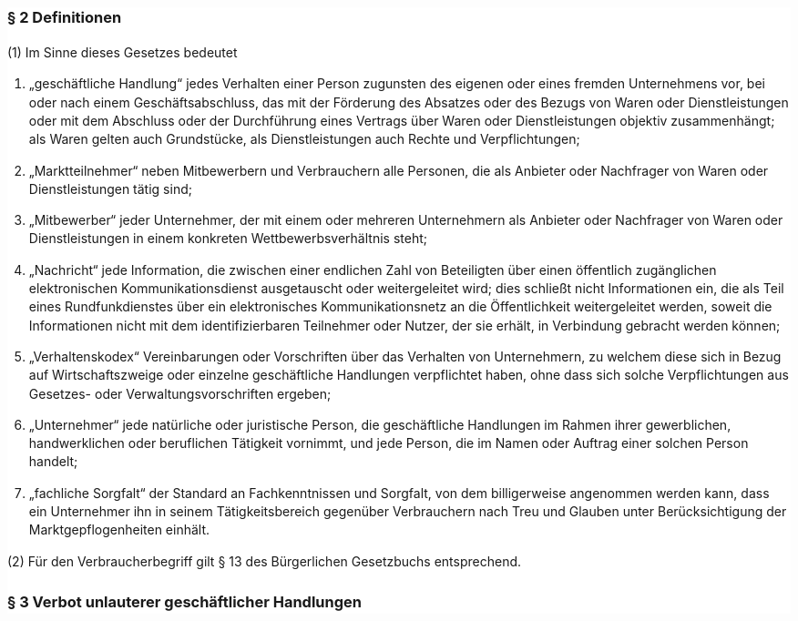 
### § 2 Definitionen

(1) Im Sinne dieses Gesetzes bedeutet

1.  „geschäftliche Handlung“ jedes Verhalten einer Person zugunsten des
    eigenen oder eines fremden Unternehmens vor, bei oder nach einem
    Geschäftsabschluss, das mit der Förderung des Absatzes oder des Bezugs
    von Waren oder Dienstleistungen oder mit dem Abschluss oder der
    Durchführung eines Vertrags über Waren oder Dienstleistungen objektiv
    zusammenhängt; als Waren gelten auch Grundstücke, als Dienstleistungen
    auch Rechte und Verpflichtungen;


2.  „Marktteilnehmer“ neben Mitbewerbern und Verbrauchern alle Personen,
    die als Anbieter oder Nachfrager von Waren oder Dienstleistungen tätig
    sind;


3.  „Mitbewerber“ jeder Unternehmer, der mit einem oder mehreren
    Unternehmern als Anbieter oder Nachfrager von Waren oder
    Dienstleistungen in einem konkreten Wettbewerbsverhältnis steht;


4.  „Nachricht“ jede Information, die zwischen einer endlichen Zahl von
    Beteiligten über einen öffentlich zugänglichen elektronischen
    Kommunikationsdienst ausgetauscht oder weitergeleitet wird; dies
    schließt nicht Informationen ein, die als Teil eines Rundfunkdienstes
    über ein elektronisches Kommunikationsnetz an die Öffentlichkeit
    weitergeleitet werden, soweit die Informationen nicht mit dem
    identifizierbaren Teilnehmer oder Nutzer, der sie erhält, in
    Verbindung gebracht werden können;


5.  „Verhaltenskodex“ Vereinbarungen oder Vorschriften über das Verhalten
    von Unternehmern, zu welchem diese sich in Bezug auf Wirtschaftszweige
    oder einzelne geschäftliche Handlungen verpflichtet haben, ohne dass
    sich solche Verpflichtungen aus Gesetzes- oder Verwaltungsvorschriften
    ergeben;


6.  „Unternehmer“ jede natürliche oder juristische Person, die
    geschäftliche Handlungen im Rahmen ihrer gewerblichen, handwerklichen
    oder beruflichen Tätigkeit vornimmt, und jede Person, die im Namen
    oder Auftrag einer solchen Person handelt;


7.  „fachliche Sorgfalt“ der Standard an Fachkenntnissen und Sorgfalt, von
    dem billigerweise angenommen werden kann, dass ein Unternehmer ihn in
    seinem Tätigkeitsbereich gegenüber Verbrauchern nach Treu und Glauben
    unter Berücksichtigung der Marktgepflogenheiten einhält.




(2) Für den Verbraucherbegriff gilt § 13 des Bürgerlichen Gesetzbuchs
entsprechend.


### § 3 Verbot unlauterer geschäftlicher Handlungen
